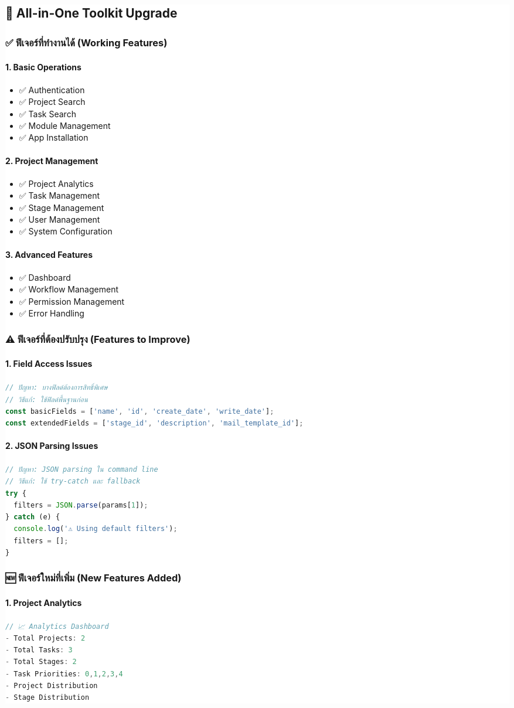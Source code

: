 ## 🚀 All-in-One Toolkit Upgrade

### ✅ ฟีเจอร์ที่ทำงานได้ (Working Features)

#### 1. **Basic Operations**
- ✅ Authentication
- ✅ Project Search
- ✅ Task Search
- ✅ Module Management
- ✅ App Installation

#### 2. **Project Management**
- ✅ Project Analytics
- ✅ Task Management
- ✅ Stage Management
- ✅ User Management
- ✅ System Configuration

#### 3. **Advanced Features**
- ✅ Dashboard
- ✅ Workflow Management
- ✅ Permission Management
- ✅ Error Handling

### ⚠️ ฟีเจอร์ที่ต้องปรับปรุง (Features to Improve)

#### 1. **Field Access Issues**
```javascript
// ปัญหา: บางฟิลด์ต้องการสิทธิ์พิเศษ
// วิธีแก้: ใช้ฟิลด์พื้นฐานก่อน
const basicFields = ['name', 'id', 'create_date', 'write_date'];
const extendedFields = ['stage_id', 'description', 'mail_template_id'];
```

#### 2. **JSON Parsing Issues**
```javascript
// ปัญหา: JSON parsing ใน command line
// วิธีแก้: ใช้ try-catch และ fallback
try {
  filters = JSON.parse(params[1]);
} catch (e) {
  console.log('⚠️ Using default filters');
  filters = [];
}
```

### 🆕 ฟีเจอร์ใหม่ที่เพิ่ม (New Features Added)

#### 1. **Project Analytics**
```javascript
// 📈 Analytics Dashboard
- Total Projects: 2
- Total Tasks: 3
- Total Stages: 2
- Task Priorities: 0,1,2,3,4
- Project Distribution
- Stage Distribution
```
